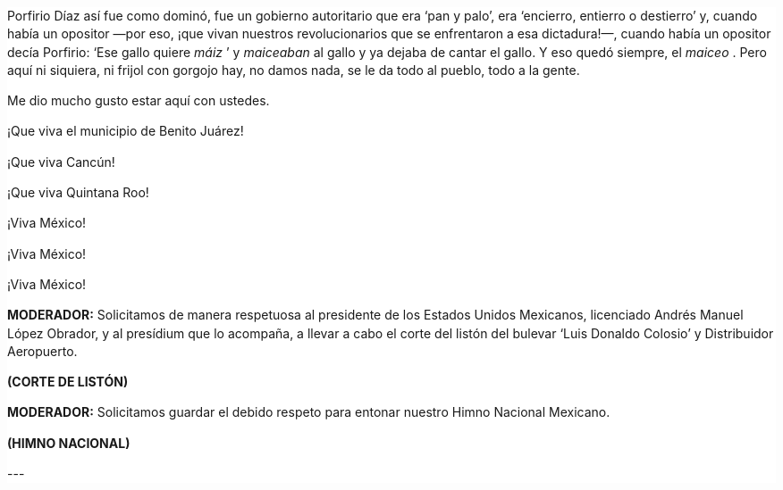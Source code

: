 Porfirio Díaz así fue como dominó, fue un gobierno autoritario que era ‘pan y
palo’, era ‘encierro, entierro o destierro’ y, cuando había un opositor —por
eso, ¡que vivan nuestros revolucionarios que se enfrentaron a esa dictadura!—,
cuando había un opositor decía Porfirio: ‘Ese gallo quiere _máiz_ ’ y
_maiceaban_ al gallo y ya dejaba de cantar el gallo. Y eso quedó siempre, el
_maiceo_ . Pero aquí ni siquiera, ni frijol con gorgojo hay, no damos nada, se
le da todo al pueblo, todo a la gente.

Me dio mucho gusto estar aquí con ustedes.

¡Que viva el municipio de Benito Juárez!

¡Que viva Cancún!

¡Que viva Quintana Roo!

¡Viva México!

¡Viva México!

¡Viva México!

**MODERADOR:** Solicitamos de manera respetuosa al presidente de los Estados
Unidos Mexicanos, licenciado Andrés Manuel López Obrador, y al presídium que
lo acompaña, a llevar a cabo el corte del listón del bulevar ‘Luis Donaldo
Colosio’ y Distribuidor Aeropuerto.

**(CORTE DE LISTÓN)**

**MODERADOR:** Solicitamos guardar el debido respeto para entonar nuestro
Himno Nacional Mexicano.

**(HIMNO NACIONAL)**

\---

